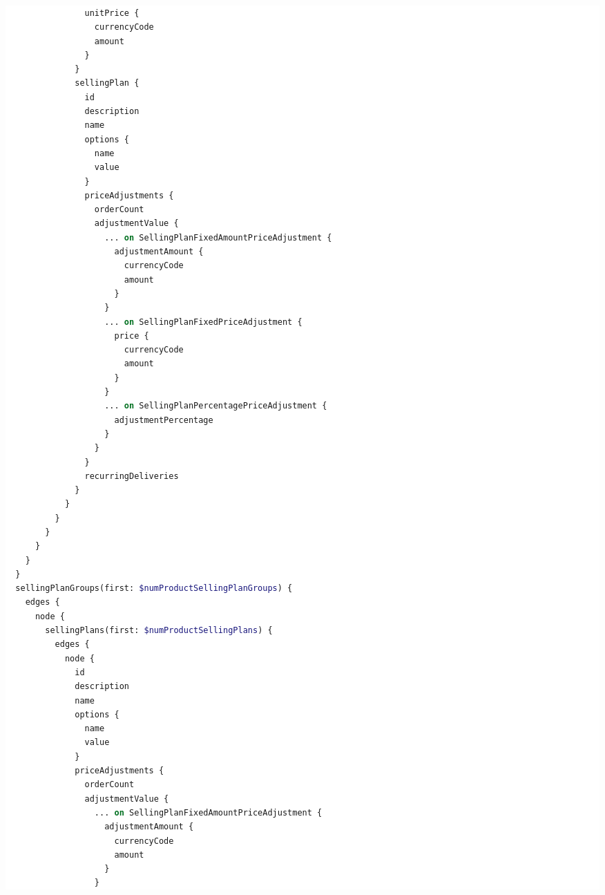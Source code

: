 ```graphql
                unitPrice {
                  currencyCode
                  amount
                }
              }
              sellingPlan {
                id
                description
                name
                options {
                  name
                  value
                }
                priceAdjustments {
                  orderCount
                  adjustmentValue {
                    ... on SellingPlanFixedAmountPriceAdjustment {
                      adjustmentAmount {
                        currencyCode
                        amount
                      }
                    }
                    ... on SellingPlanFixedPriceAdjustment {
                      price {
                        currencyCode
                        amount
                      }
                    }
                    ... on SellingPlanPercentagePriceAdjustment {
                      adjustmentPercentage
                    }
                  }
                }
                recurringDeliveries
              }
            }
          }
        }
      }
    }
  }
  sellingPlanGroups(first: $numProductSellingPlanGroups) {
    edges {
      node {
        sellingPlans(first: $numProductSellingPlans) {
          edges {
            node {
              id
              description
              name
              options {
                name
                value
              }
              priceAdjustments {
                orderCount
                adjustmentValue {
                  ... on SellingPlanFixedAmountPriceAdjustment {
                    adjustmentAmount {
                      currencyCode
                      amount
                    }
                  }
```